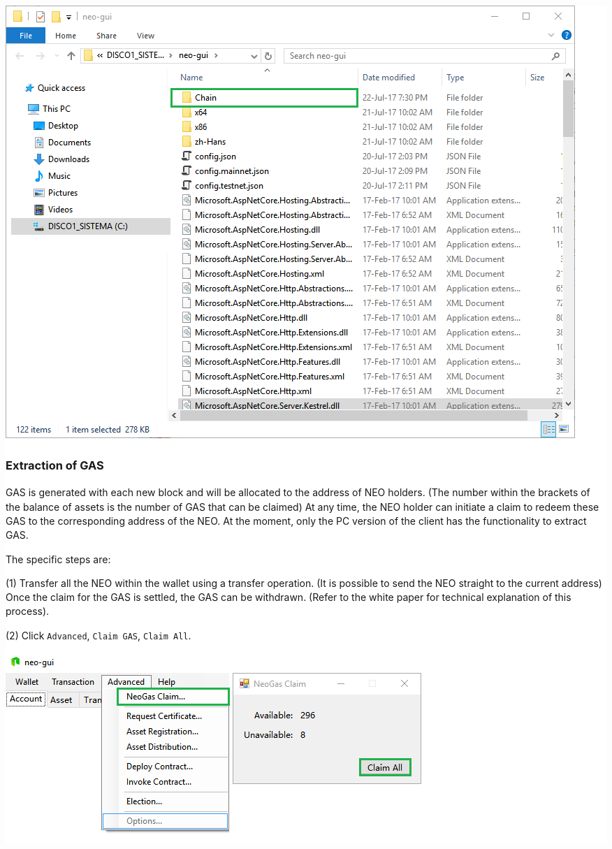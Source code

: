 ![](/assets/gui_60.png)





### Extraction of GAS

GAS is generated with each new block and will be allocated to the address of NEO holders. (The number within the brackets of the balance of assets is the number of GAS that can be claimed) At any time, the NEO holder can initiate a claim to redeem these GAS to the corresponding address of the NEO. At the moment, only the PC version of the client has the functionality to extract GAS.

The specific steps are:

(1) Transfer all the NEO within the wallet using a transfer operation. (It is possible to send the NEO straight to the current address) Once the claim for the GAS is settled, the GAS can be withdrawn. (Refer to the white paper for technical explanation of this process).

(2) Click `Advanced`, `Claim GAS`, `Claim All`.

![image](/assets/gui_37.png)